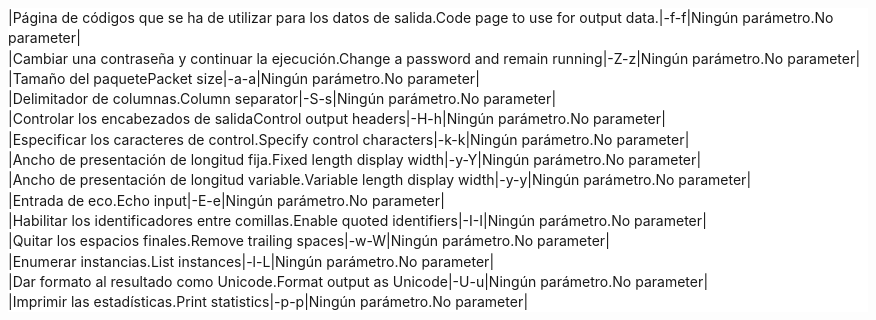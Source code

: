 |<span data-ttu-id="260c8-224">Página de códigos que se ha de utilizar para los datos de salida.</span><span class="sxs-lookup"><span data-stu-id="260c8-224">Code page to use for output data.</span></span>|<span data-ttu-id="260c8-225">-f</span><span class="sxs-lookup"><span data-stu-id="260c8-225">-f</span></span>|<span data-ttu-id="260c8-226">Ningún parámetro.</span><span class="sxs-lookup"><span data-stu-id="260c8-226">No parameter</span></span>|  
|<span data-ttu-id="260c8-227">Cambiar una contraseña y continuar la ejecución.</span><span class="sxs-lookup"><span data-stu-id="260c8-227">Change a password and remain running</span></span>|<span data-ttu-id="260c8-228">-Z</span><span class="sxs-lookup"><span data-stu-id="260c8-228">-z</span></span>|<span data-ttu-id="260c8-229">Ningún parámetro.</span><span class="sxs-lookup"><span data-stu-id="260c8-229">No parameter</span></span>|  
|<span data-ttu-id="260c8-230">Tamaño del paquete</span><span class="sxs-lookup"><span data-stu-id="260c8-230">Packet size</span></span>|<span data-ttu-id="260c8-231">-a</span><span class="sxs-lookup"><span data-stu-id="260c8-231">-a</span></span>|<span data-ttu-id="260c8-232">Ningún parámetro.</span><span class="sxs-lookup"><span data-stu-id="260c8-232">No parameter</span></span>|  
|<span data-ttu-id="260c8-233">Delimitador de columnas.</span><span class="sxs-lookup"><span data-stu-id="260c8-233">Column separator</span></span>|<span data-ttu-id="260c8-234">-S</span><span class="sxs-lookup"><span data-stu-id="260c8-234">-s</span></span>|<span data-ttu-id="260c8-235">Ningún parámetro.</span><span class="sxs-lookup"><span data-stu-id="260c8-235">No parameter</span></span>|  
|<span data-ttu-id="260c8-236">Controlar los encabezados de salida</span><span class="sxs-lookup"><span data-stu-id="260c8-236">Control output headers</span></span>|<span data-ttu-id="260c8-237">-H</span><span class="sxs-lookup"><span data-stu-id="260c8-237">-h</span></span>|<span data-ttu-id="260c8-238">Ningún parámetro.</span><span class="sxs-lookup"><span data-stu-id="260c8-238">No parameter</span></span>|  
|<span data-ttu-id="260c8-239">Especificar los caracteres de control.</span><span class="sxs-lookup"><span data-stu-id="260c8-239">Specify control characters</span></span>|<span data-ttu-id="260c8-240">-k</span><span class="sxs-lookup"><span data-stu-id="260c8-240">-k</span></span>|<span data-ttu-id="260c8-241">Ningún parámetro.</span><span class="sxs-lookup"><span data-stu-id="260c8-241">No parameter</span></span>|  
|<span data-ttu-id="260c8-242">Ancho de presentación de longitud fija.</span><span class="sxs-lookup"><span data-stu-id="260c8-242">Fixed length display width</span></span>|<span data-ttu-id="260c8-243">-y</span><span class="sxs-lookup"><span data-stu-id="260c8-243">-Y</span></span>|<span data-ttu-id="260c8-244">Ningún parámetro.</span><span class="sxs-lookup"><span data-stu-id="260c8-244">No parameter</span></span>|  
|<span data-ttu-id="260c8-245">Ancho de presentación de longitud variable.</span><span class="sxs-lookup"><span data-stu-id="260c8-245">Variable length display width</span></span>|<span data-ttu-id="260c8-246">-y</span><span class="sxs-lookup"><span data-stu-id="260c8-246">-y</span></span>|<span data-ttu-id="260c8-247">Ningún parámetro.</span><span class="sxs-lookup"><span data-stu-id="260c8-247">No parameter</span></span>|  
|<span data-ttu-id="260c8-248">Entrada de eco.</span><span class="sxs-lookup"><span data-stu-id="260c8-248">Echo input</span></span>|<span data-ttu-id="260c8-249">-E</span><span class="sxs-lookup"><span data-stu-id="260c8-249">-e</span></span>|<span data-ttu-id="260c8-250">Ningún parámetro.</span><span class="sxs-lookup"><span data-stu-id="260c8-250">No parameter</span></span>|  
|<span data-ttu-id="260c8-251">Habilitar los identificadores entre comillas.</span><span class="sxs-lookup"><span data-stu-id="260c8-251">Enable quoted identifiers</span></span>|<span data-ttu-id="260c8-252">-I</span><span class="sxs-lookup"><span data-stu-id="260c8-252">-I</span></span>|<span data-ttu-id="260c8-253">Ningún parámetro.</span><span class="sxs-lookup"><span data-stu-id="260c8-253">No parameter</span></span>|  
|<span data-ttu-id="260c8-254">Quitar los espacios finales.</span><span class="sxs-lookup"><span data-stu-id="260c8-254">Remove trailing spaces</span></span>|<span data-ttu-id="260c8-255">-w</span><span class="sxs-lookup"><span data-stu-id="260c8-255">-W</span></span>|<span data-ttu-id="260c8-256">Ningún parámetro.</span><span class="sxs-lookup"><span data-stu-id="260c8-256">No parameter</span></span>|  
|<span data-ttu-id="260c8-257">Enumerar instancias.</span><span class="sxs-lookup"><span data-stu-id="260c8-257">List instances</span></span>|<span data-ttu-id="260c8-258">-l</span><span class="sxs-lookup"><span data-stu-id="260c8-258">-L</span></span>|<span data-ttu-id="260c8-259">Ningún parámetro.</span><span class="sxs-lookup"><span data-stu-id="260c8-259">No parameter</span></span>|  
|<span data-ttu-id="260c8-260">Dar formato al resultado como Unicode.</span><span class="sxs-lookup"><span data-stu-id="260c8-260">Format output as Unicode</span></span>|<span data-ttu-id="260c8-261">-U</span><span class="sxs-lookup"><span data-stu-id="260c8-261">-u</span></span>|<span data-ttu-id="260c8-262">Ningún parámetro.</span><span class="sxs-lookup"><span data-stu-id="260c8-262">No parameter</span></span>|  
|<span data-ttu-id="260c8-263">Imprimir las estadísticas.</span><span class="sxs-lookup"><span data-stu-id="260c8-263">Print statistics</span></span>|<span data-ttu-id="260c8-264">-p</span><span class="sxs-lookup"><span data-stu-id="260c8-264">-p</span></span>|<span data-ttu-id="260c8-265">Ningún parámetro.</span><span class="sxs-lookup"><span data-stu-id="260c8-265">No parameter</span></span>|  